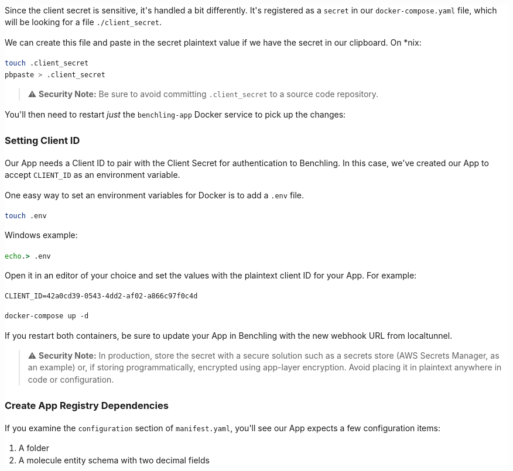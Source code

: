 Since the client secret is sensitive, it's handled a bit differently. It's
registered as a `secret` in our `docker-compose.yaml` file, which will be looking
for a file `./client_secret`.

We can create this file and paste in the secret plaintext value if we have the secret in our clipboard.
On *nix:

```bash
touch .client_secret
pbpaste > .client_secret
```

> ⚠️ **Security Note:** Be sure to avoid committing `.client_secret` to a source code repository.

You'll then need to restart _just_ the `benchling-app` Docker service to pick up the changes:

### Setting Client ID

Our App needs a Client ID to pair with the Client Secret for authentication to Benchling. In this case, we've created our 
App to accept `CLIENT_ID` as an environment variable.

One easy way to set an environment variables for Docker is to add a `.env` file.

```bash
touch .env
```

Windows example:

```cmd
echo.> .env
```

Open it in an editor of your choice and set the values with the plaintext client ID 
for your App. For example:

```
CLIENT_ID=42a0cd39-0543-4dd2-af02-a866c97f0c4d
```

```
docker-compose up -d
```

If you restart both containers, be sure to update your App in Benchling with the new webhook URL from localtunnel.

> ⚠️ **Security Note:** In production, store the secret with a secure solution such as a secrets store (AWS Secrets Manager, as an example) or, if storing programmatically, encrypted using app-layer encryption. Avoid placing it in plaintext anywhere in code or configuration.

### Create App Registry Dependencies

If you examine the `configuration` section of `manifest.yaml`, you'll see our App
expects a few configuration items:
1. A folder
2. A molecule entity schema with two decimal fields
